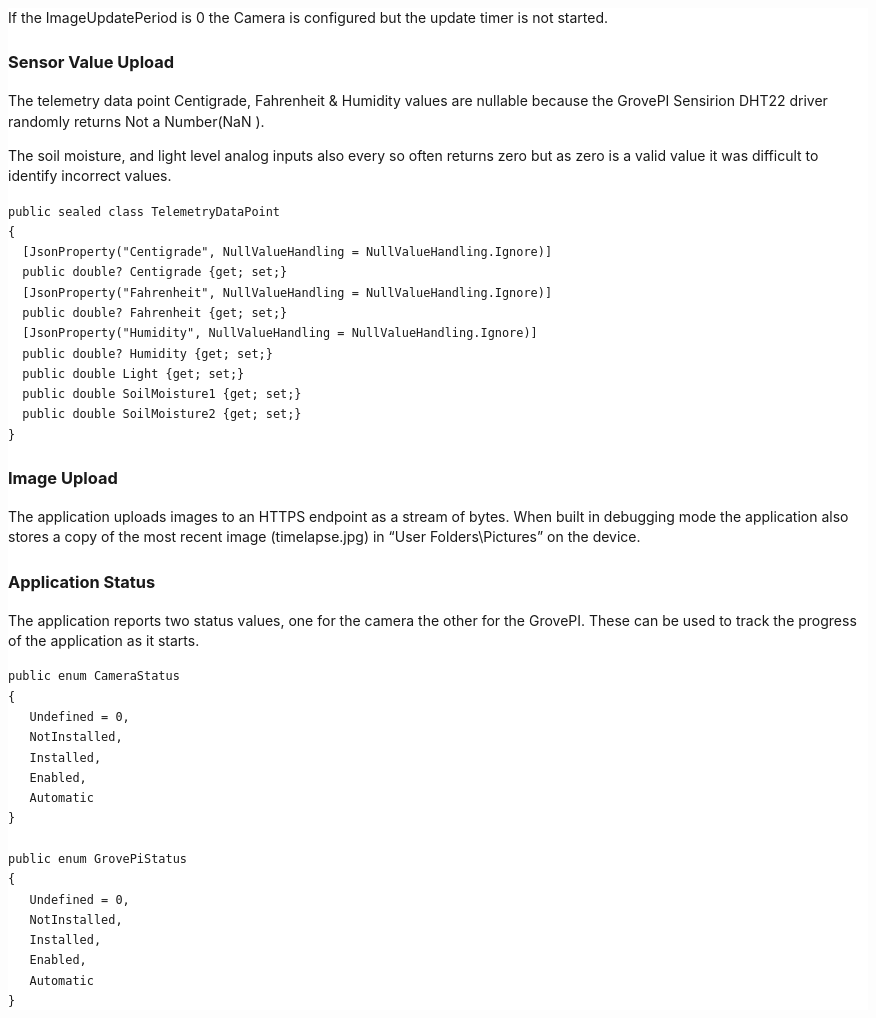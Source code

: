 If the ImageUpdatePeriod is 0 the Camera is configured but the update timer is not started.

### Sensor Value Upload
The telemetry data point Centigrade, Fahrenheit & Humidity values are nullable because the GrovePI Sensirion  DHT22 driver randomly returns Not a Number(NaN ). 

The soil moisture, and light level analog inputs also every so often returns zero  but as zero is a valid value it was difficult to identify incorrect values.
~~~~
public sealed class TelemetryDataPoint
{
  [JsonProperty("Centigrade", NullValueHandling = NullValueHandling.Ignore)]
  public double? Centigrade {get; set;}
  [JsonProperty("Fahrenheit", NullValueHandling = NullValueHandling.Ignore)]
  public double? Fahrenheit {get; set;}
  [JsonProperty("Humidity", NullValueHandling = NullValueHandling.Ignore)]
  public double? Humidity {get; set;}
  public double Light {get; set;}
  public double SoilMoisture1 {get; set;}
  public double SoilMoisture2 {get; set;}
}
~~~~

### Image Upload
The application uploads images to an HTTPS endpoint as a stream of bytes. When built in debugging mode the application also stores a copy of the most recent image (timelapse.jpg) in “User Folders\Pictures” on the device.

### Application Status
The application reports two status values, one for the camera the other for the GrovePI. These can be used to track the progress of the application as it starts.
~~~~
public enum CameraStatus
{
   Undefined = 0,
   NotInstalled,
   Installed,
   Enabled,
   Automatic
}

public enum GrovePiStatus
{
   Undefined = 0,
   NotInstalled,
   Installed,
   Enabled,
   Automatic
}
~~~~


